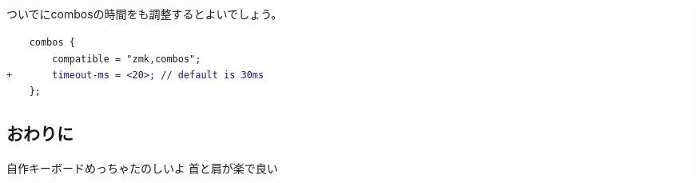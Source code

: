 ついでにcombosの時間をも調整するとよいでしょう。

```diff roBa.keymap
    combos {
        compatible = "zmk,combos";
+       timeout-ms = <20>; // default is 30ms
    };
```

## おわりに

自作キーボードめっちゃたのしいよ
首と肩が楽で良い

